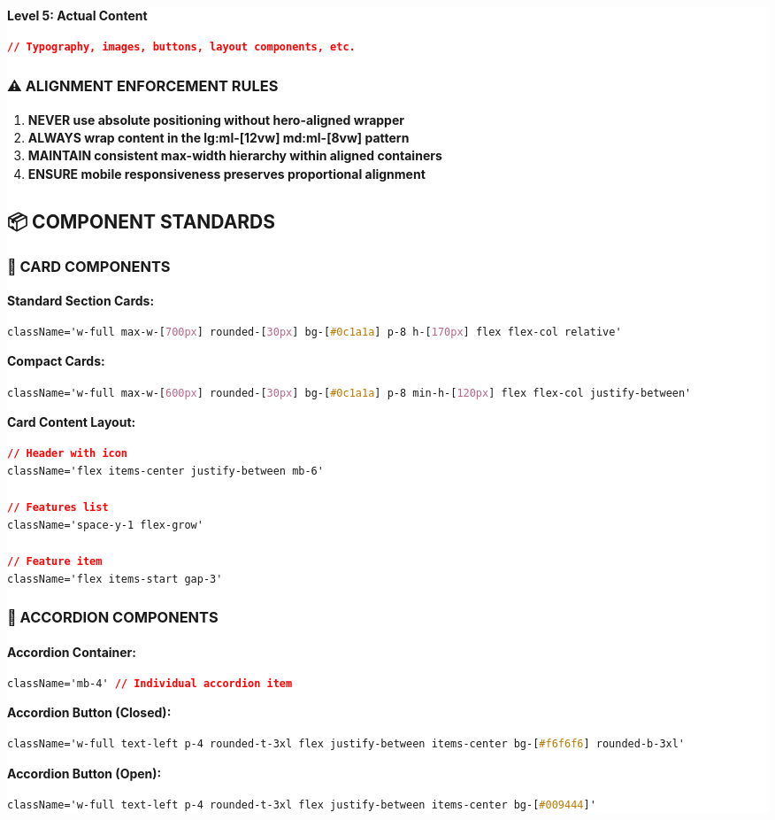 **Level 5: Actual Content**
```css
// Typography, images, buttons, layout components, etc.
```

### ⚠️ ALIGNMENT ENFORCEMENT RULES

1. **NEVER use absolute positioning without hero-aligned wrapper**
2. **ALWAYS wrap content in the lg:ml-[12vw] md:ml-[8vw] pattern**
3. **MAINTAIN consistent max-width hierarchy within aligned containers**
4. **ENSURE mobile responsiveness preserves proportional alignment**

## 📦 COMPONENT STANDARDS

### 🎴 CARD COMPONENTS

**Standard Section Cards:**
```css
className='w-full max-w-[700px] rounded-[30px] bg-[#0c1a1a] p-8 h-[170px] flex flex-col relative'
```

**Compact Cards:**
```css
className='w-full max-w-[600px] rounded-[30px] bg-[#0c1a1a] p-8 min-h-[120px] flex flex-col justify-between'
```

**Card Content Layout:**
```css
// Header with icon
className='flex items-center justify-between mb-6'

// Features list
className='space-y-1 flex-grow'

// Feature item
className='flex items-start gap-3'
```

### 🎯 ACCORDION COMPONENTS

**Accordion Container:**
```css
className='mb-4' // Individual accordion item
```

**Accordion Button (Closed):**
```css
className='w-full text-left p-4 rounded-t-3xl flex justify-between items-center bg-[#f6f6f6] rounded-b-3xl'
```

**Accordion Button (Open):**
```css
className='w-full text-left p-4 rounded-t-3xl flex justify-between items-center bg-[#009444]'
```
